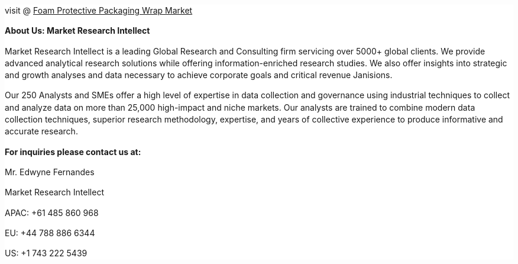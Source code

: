 visit&nbsp;@</strong>&nbsp;</span><span class="font-[700]"><a href="https://www.marketresearchintellect.com/product/global-foam-protective-packaging-wrap-market/?utm_source=Linkedin&utm_medium=832" target="_blank" data-tracking-control-name="article-ssr-frontend-pulse_little-text-block" data-tracking-will-navigate="" data-test-link="">Foam Protective Packaging Wrap Market</a></span></p><p><strong><span class="font-[700]">About Us: Market Research Intellect</span></strong></p><p><span class="">Market Research Intellect is a leading Global Research and Consulting firm servicing over 5000+ global clients. We provide advanced analytical research solutions while offering information-enriched research studies.&nbsp;</span>We also offer insights into strategic and growth analyses and data necessary to achieve corporate goals and critical revenue Janisions.</p><p><span class="">Our 250 Analysts and SMEs offer a high level of expertise in data collection and governance using industrial techniques to collect and analyze data on more than 25,000 high-impact and niche markets. Our analysts are trained to combine modern data collection techniques, superior research methodology, expertise, and years of collective experience to produce informative and accurate research.</span></p><p><strong>For inquiries please contact us at:</strong></p><p>Mr. Edwyne Fernandes</p><p>Market Research Intellect</p><p>APAC: +61 485 860 968</p><p>EU: +44 788 886 6344</p><p>US: +1 743 222 5439</p>
